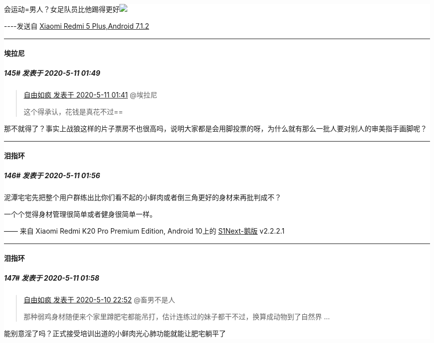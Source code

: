 会运动=男人？女足队员比他踢得更好<img src="https://static.saraba1st.com/image/smiley/face2017/037.png" referrerpolicy="no-referrer">


----发送自 [Xiaomi Redmi 5 Plus,Android 7.1.2](http://stage1.5j4m.com/?1.32)







-----

####  埃拉尼  
##### 145#       发表于 2020-5-11 01:49



<blockquote><a href="httphttps://bbs.saraba1st.com/2b/forum.php?mod=redirect&amp;goto=findpost&amp;pid=47373856&amp;ptid=1933757" target="_blank">自由如疯 发表于 2020-5-11 01:41</a>
@埃拉尼

这个得承认，花钱是真花不过==</blockquote>
那不就得了？事实上战狼这样的片子票房不也很高吗，说明大家都是会用脚投票的呀，为什么就有那么一批人要对别人的审美指手画脚呢？







-----

####  泪指环  
##### 146#       发表于 2020-5-11 01:56




泥潭宅宅先把整个用户群练出比你们看不起的小鲜肉或者倒三角更好的身材来再批判成不？

一个个觉得身材管理很简单或者健身很简单一样。

—— 来自 Xiaomi Redmi K20 Pro Premium Edition, Android 10上的 [S1Next-鹅版](https://github.com/ykrank/S1-Next/releases) v2.2.2.1







-----

####  泪指环  
##### 147#       发表于 2020-5-11 01:58



<blockquote><a href="httphttps://bbs.saraba1st.com/2b/forum.php?mod=redirect&amp;goto=findpost&amp;pid=47372399&amp;ptid=1933757" target="_blank">自由如疯 发表于 2020-5-10 22:52</a>
@畜男不是人

那种弱鸡身材随便来个家里蹲肥宅都能吊打，估计连练过的妹子都干不过，换算成动物到了自然界 ...</blockquote>
能别意淫了吗？正式接受培训出道的小鲜肉光心肺功能就能让肥宅躺平了
